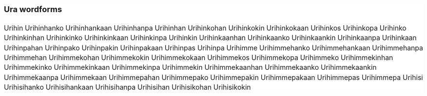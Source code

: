 
### Ura wordforms

Urihin
Urihinhanko
Urihinhankaan
Urihinhanpa
Urihinhan
Urihinkohan
Urihinkokin
Urihinkokaan
Urihinkos
Urihinkopa
Urihinko
Urihinkinhan
Urihinkinko
Urihinkinkaan
Urihinkinpa
Urihinkin
Urihinkaanhan
Urihinkaanko
Urihinkaankin
Urihinkaanpa
Urihinkaan
Urihinpahan
Urihinpako
Urihinpakin
Urihinpakaan
Urihinpas
Urihinpa
Urihimme
Urihimmehanko
Urihimmehankaan
Urihimmehanpa
Urihimmehan
Urihimmekohan
Urihimmekokin
Urihimmekokaan
Urihimmekos
Urihimmekopa
Urihimmeko
Urihimmekinhan
Urihimmekinko
Urihimmekinkaan
Urihimmekinpa
Urihimmekin
Urihimmekaanhan
Urihimmekaanko
Urihimmekaankin
Urihimmekaanpa
Urihimmekaan
Urihimmepahan
Urihimmepako
Urihimmepakin
Urihimmepakaan
Urihimmepas
Urihimmepa
Urihisi
Urihisihanko
Urihisihankaan
Urihisihanpa
Urihisihan
Urihisikohan
Urihisikokin